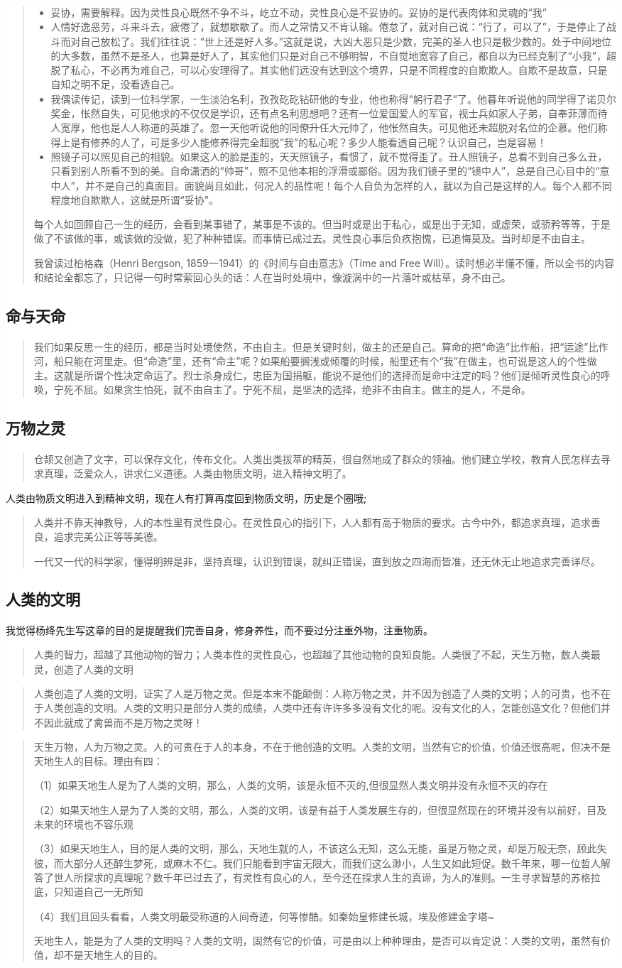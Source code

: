 > * 妥协，需要解释。因为灵性良心既然不争不斗，屹立不动，灵性良心是不妥协的。妥协的是代表肉体和灵魂的“我”
> * 人情好逸恶劳，斗来斗去，疲倦了，就想歇歇了。而人之常情又不肯认输。倦怠了，就对自己说：“行了，可以了”，于是停止了战斗而对自己放松了。我们往往说：“世上还是好人多。”这就是说，大凶大恶只是少数，完美的圣人也只是极少数的。处于中间地位的大多数，虽然不是圣人，也算是好人了，其实他们只是对自己不够明智，不自觉地宽容了自己，都自以为已经克制了“小我”，超脱了私心，不必再为难自己，可以心安理得了。其实他们远没有达到这个境界，只是不同程度的自欺欺人。自欺不是故意，只是自知之明不足，没看透自己。
> * 我偶读传记，读到一位科学家，一生淡泊名利，孜孜矻矻钻研他的专业，他也称得“躬行君子”了。他暮年听说他的同学得了诺贝尔奖金，怅然自失，可见他求的不仅仅是学识，还有点名利思想吧？还有一位爱国爱人的军官，视士兵如家人子弟，自奉菲薄而待人宽厚，他也是人人称道的英雄了。忽一天他听说他的同僚升任大元帅了，他怅然自失。可见他还未超脱对名位的企慕。他们称得上是有修养的人了，可是多少人能修养得完全超脱“我”的私心呢？多少人能看透自己呢？认识自己，岂是容易！
> * 照镜子可以照见自己的相貌。如果这人的脸是歪的，天天照镜子，看惯了，就不觉得歪了。丑人照镜子，总看不到自己多么丑，只看到别人所看不到的美。自命潇洒的“帅哥”，照不见他本相的浮滑或鄙俗。因为我们镜子里的“镜中人”，总是自己心目中的“意中人”，并不是自己的真面目。面貌尚且如此，何况人的品性呢！每个人自负为怎样的人，就以为自己是这样的人。每个人都不同程度地自欺欺人，这就是所谓“妥协”。
>
> 每个人如回顾自己一生的经历，会看到某事错了，某事是不该的。但当时或是出于私心，或是出于无知，或虚荣，或骄矜等等，于是做了不该做的事，或该做的没做，犯了种种错误。而事情已成过去。灵性良心事后负疚抱愧，已追悔莫及。当时却是不由自主。
>
> 我曾读过柏格森（Henri Bergson, 1859—1941）的《时间与自由意志》（Time and Free Will）。读时想必半懂不懂，所以全书的内容和结论全都忘了，只记得一句时常萦回心头的话：人在当时处境中，像漩涡中的一片落叶或枯草，身不由己。

## 命与天命

> 我们如果反思一生的经历，都是当时处境使然，不由自主。但是关键时刻，做主的还是自己。算命的把“命造”比作船，把“运途”比作河，船只能在河里走。但“命造”里，还有“命主”呢？如果船要搁浅或倾覆的时候，船里还有个“我”在做主，也可说是这人的个性做主。这就是所谓个性决定命运了。烈士杀身成仁，忠臣为国捐躯，能说不是他们的选择而是命中注定的吗？他们是倾听灵性良心的呼唤，宁死不屈。如果贪生怕死，就不由自主了。宁死不屈，是坚决的选择，绝非不由自主。做主的是人，不是命。

## 万物之灵

> 仓颉又创造了文字，可以保存文化，传布文化。人类出类拔萃的精英，很自然地成了群众的领袖。他们建立学校，教育人民怎样去寻求真理，泛爱众人，讲求仁义道德。人类由物质文明，进入精神文明了。

人类由物质文明进入到精神文明，现在人有打算再度回到物质文明，历史是个圈哦;

> 人类并不靠天神教导，人的本性里有灵性良心。在灵性良心的指引下，人人都有高于物质的要求。古今中外，都追求真理，追求善良，追求完美公正等等美德。
>
> 一代又一代的科学家，懂得明辨是非，坚持真理，认识到错误，就纠正错误，直到放之四海而皆准，还无休无止地追求完善详尽。

## 人类的文明

我觉得杨绛先生写这章的目的是提醒我们完善自身，修身养性，而不要过分注重外物，注重物质。

> 人类的智力，超越了其他动物的智力；人类本性的灵性良心，也超越了其他动物的良知良能。人类很了不起，天生万物，数人类最灵，创造了人类的文明

> 人类创造了人类的文明，证实了人是万物之灵。但是本末不能颠倒：人称万物之灵，并不因为创造了人类的文明；人的可贵，也不在于人类创造的文明。人类的文明只是部分人类的成绩，人类中还有许许多多没有文化的呢。没有文化的人，怎能创造文化？但他们并不因此就成了禽兽而不是万物之灵呀！

> 天生万物，人为万物之灵。人的可贵在于人的本身，不在于他创造的文明。人类的文明，当然有它的价值，价值还很高呢，但决不是天地生人的目标。理由有四：
>
> （1）如果天地生人是为了人类的文明，那么，人类的文明，该是永恒不灭的,但很显然人类文明并没有永恒不灭的存在
>
> （2）如果天地生人是为了人类的文明，那么，人类的文明，该是有益于人类发展生存的，但很显然现在的环境并没有以前好，目及未来的环境也不容乐观
>
> （3）如果天地生人，目的是人类的文明，那么，天地生就的人，不该这么无知，这么无能，虽是万物之灵，却是万般无奈，顾此失彼，而大部分人还醉生梦死，或麻木不仁。我们只能看到宇宙无限大，而我们这么渺小，人生又如此短促。数千年来，哪一位哲人解答了世人所探求的真理呢？数千年已过去了，有灵性有良心的人，至今还在探求人生的真谛，为人的准则。一生寻求智慧的苏格拉底，只知道自己一无所知
>
> （4）我们且回头看看，人类文明最受称道的人间奇迹，何等惨酷。如秦始皇修建长城，埃及修建金字塔~
>
> 天地生人，能是为了人类的文明吗？人类的文明，固然有它的价值，可是由以上种种理由，是否可以肯定说：人类的文明，虽然有价值，却不是天地生人的目的。
